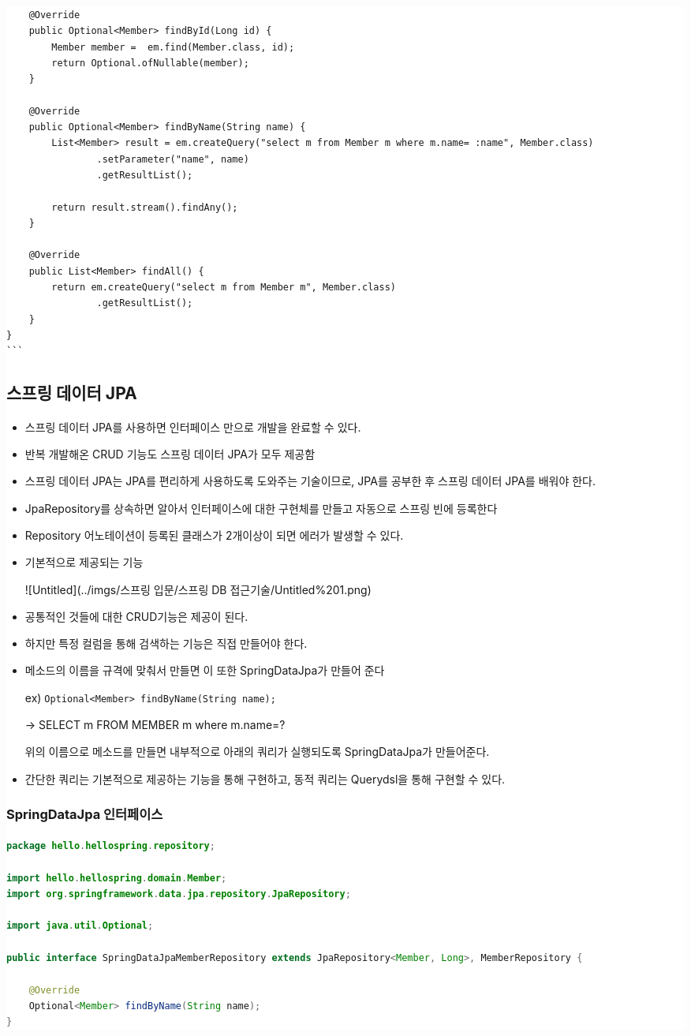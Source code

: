         @Override
        public Optional<Member> findById(Long id) {
            Member member =  em.find(Member.class, id);
            return Optional.ofNullable(member);
        }
    
        @Override
        public Optional<Member> findByName(String name) {
            List<Member> result = em.createQuery("select m from Member m where m.name= :name", Member.class)
                    .setParameter("name", name)
                    .getResultList();
    
            return result.stream().findAny();
        }
    
        @Override
        public List<Member> findAll() {
            return em.createQuery("select m from Member m", Member.class)
                    .getResultList();
        }
    }
    ```
    

## 스프링 데이터 JPA

- 스프링 데이터 JPA를 사용하면 인터페이스 만으로 개발을 완료할 수 있다.
- 반복 개발해온 CRUD 기능도 스프링 데이터 JPA가 모두 제공함
- 스프링 데이터 JPA는 JPA를 편리하게 사용하도록 도와주는 기술이므로, JPA를 공부한 후 스프링 데이터 JPA를 배워야 한다.
- JpaRepository를 상속하면 알아서 인터페이스에 대한 구현체를 만들고 자동으로 스프링 빈에 등록한다
- Repository 어노테이션이 등록된 클래스가 2개이상이 되면 에러가 발생할 수 있다.
- 기본적으로 제공되는 기능
    
    ![Untitled](../imgs/스프링 입문/스프링 DB 접근기술/Untitled%201.png)
    
- 공통적인 것들에 대한 CRUD기능은 제공이 된다.
- 하지만 특정 컬럼을 통해 검색하는 기능은 직접 만들어야 한다.
- 메소드의 이름을 규격에 맞춰서 만들면 이 또한 SpringDataJpa가 만들어 준다
    
    ex) `Optional<Member> findByName(String name);`
    
    → SELECT m FROM MEMBER m where m.name=?
    
    위의 이름으로 메소드를 만들면 내부적으로 아래의 쿼리가 실행되도록 SpringDataJpa가 만들어준다.
    
- 간단한 쿼리는 기본적으로 제공하는 기능을 통해 구현하고, 동적 쿼리는 Querydsl을 통해 구현할 수 있다.

### SpringDataJpa 인터페이스

```java
package hello.hellospring.repository;

import hello.hellospring.domain.Member;
import org.springframework.data.jpa.repository.JpaRepository;

import java.util.Optional;

public interface SpringDataJpaMemberRepository extends JpaRepository<Member, Long>, MemberRepository {

    @Override
    Optional<Member> findByName(String name);
}
```
